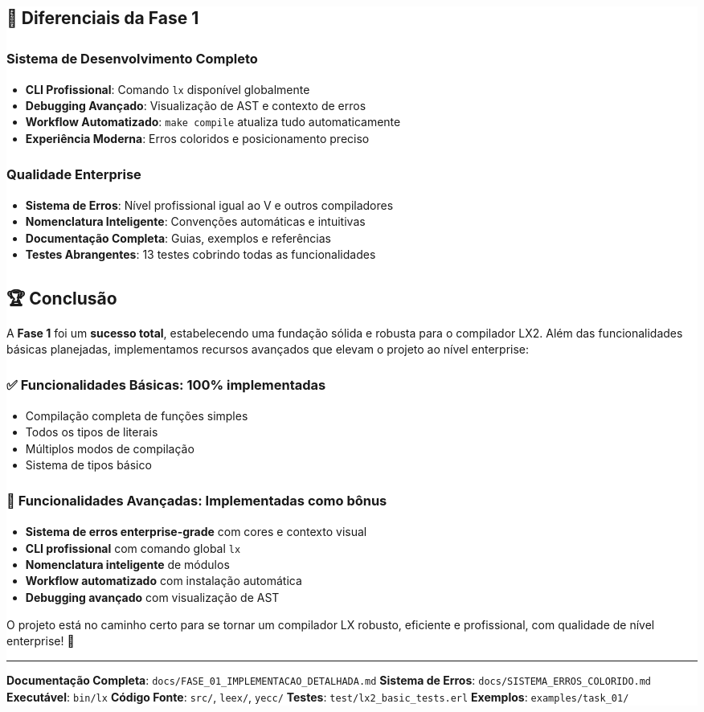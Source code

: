 ## 🎉 Diferenciais da Fase 1

### Sistema de Desenvolvimento Completo
- **CLI Profissional**: Comando `lx` disponível globalmente
- **Debugging Avançado**: Visualização de AST e contexto de erros
- **Workflow Automatizado**: `make compile` atualiza tudo automaticamente
- **Experiência Moderna**: Erros coloridos e posicionamento preciso

### Qualidade Enterprise
- **Sistema de Erros**: Nível profissional igual ao V e outros compiladores
- **Nomenclatura Inteligente**: Convenções automáticas e intuitivas
- **Documentação Completa**: Guias, exemplos e referências
- **Testes Abrangentes**: 13 testes cobrindo todas as funcionalidades

## 🏆 Conclusão

A **Fase 1** foi um **sucesso total**, estabelecendo uma fundação sólida e robusta para o compilador LX2. Além das funcionalidades básicas planejadas, implementamos recursos avançados que elevam o projeto ao nível enterprise:

### ✅ **Funcionalidades Básicas**: 100% implementadas
- Compilação completa de funções simples
- Todos os tipos de literais
- Múltiplos modos de compilação
- Sistema de tipos básico

### 🚀 **Funcionalidades Avançadas**: Implementadas como bônus
- **Sistema de erros enterprise-grade** com cores e contexto visual
- **CLI profissional** com comando global `lx`
- **Nomenclatura inteligente** de módulos
- **Workflow automatizado** com instalação automática
- **Debugging avançado** com visualização de AST

O projeto está no caminho certo para se tornar um compilador LX robusto, eficiente e profissional, com qualidade de nível enterprise! 🚀

---

**Documentação Completa**: `docs/FASE_01_IMPLEMENTACAO_DETALHADA.md`
**Sistema de Erros**: `docs/SISTEMA_ERROS_COLORIDO.md`
**Executável**: `bin/lx`
**Código Fonte**: `src/`, `leex/`, `yecc/`
**Testes**: `test/lx2_basic_tests.erl`
**Exemplos**: `examples/task_01/`